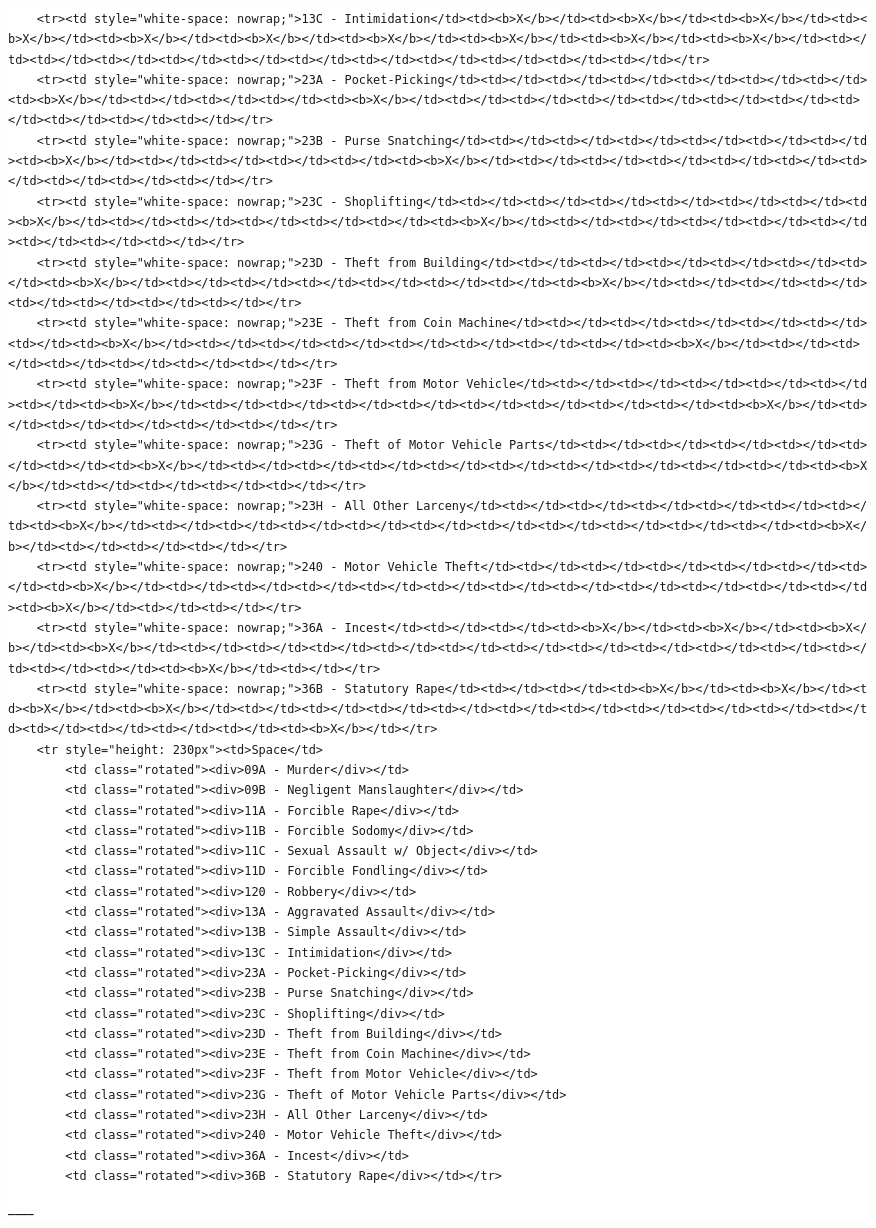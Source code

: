   		<tr><td style="white-space: nowrap;">13C - Intimidation</td><td><b>X</b></td><td><b>X</b></td><td><b>X</b></td><td><b>X</b></td><td><b>X</b></td><td><b>X</b></td><td><b>X</b></td><td><b>X</b></td><td><b>X</b></td><td><b>X</b></td><td></td><td></td><td></td><td></td><td></td><td></td><td></td><td></td><td></td><td></td><td></td></tr>
  		<tr><td style="white-space: nowrap;">23A - Pocket-Picking</td><td></td><td></td><td></td><td></td><td></td><td></td><td><b>X</b></td><td></td><td></td><td></td><td><b>X</b></td><td></td><td></td><td></td><td></td><td></td><td></td><td></td><td></td><td></td><td></td></tr>
  		<tr><td style="white-space: nowrap;">23B - Purse Snatching</td><td></td><td></td><td></td><td></td><td></td><td></td><td><b>X</b></td><td></td><td></td><td></td><td></td><td><b>X</b></td><td></td><td></td><td></td><td></td><td></td><td></td><td></td><td></td><td></td></tr>
  		<tr><td style="white-space: nowrap;">23C - Shoplifting</td><td></td><td></td><td></td><td></td><td></td><td></td><td><b>X</b></td><td></td><td></td><td></td><td></td><td></td><td><b>X</b></td><td></td><td></td><td></td><td></td><td></td><td></td><td></td><td></td></tr>
  		<tr><td style="white-space: nowrap;">23D - Theft from Building</td><td></td><td></td><td></td><td></td><td></td><td></td><td><b>X</b></td><td></td><td></td><td></td><td></td><td></td><td></td><td><b>X</b></td><td></td><td></td><td></td><td></td><td></td><td></td><td></td></tr>
  		<tr><td style="white-space: nowrap;">23E - Theft from Coin Machine</td><td></td><td></td><td></td><td></td><td></td><td></td><td><b>X</b></td><td></td><td></td><td></td><td></td><td></td><td></td><td></td><td><b>X</b></td><td></td><td></td><td></td><td></td><td></td><td></td></tr>
  		<tr><td style="white-space: nowrap;">23F - Theft from Motor Vehicle</td><td></td><td></td><td></td><td></td><td></td><td></td><td><b>X</b></td><td></td><td></td><td></td><td></td><td></td><td></td><td></td><td></td><td><b>X</b></td><td></td><td></td><td></td><td></td><td></td></tr>
  		<tr><td style="white-space: nowrap;">23G - Theft of Motor Vehicle Parts</td><td></td><td></td><td></td><td></td><td></td><td></td><td><b>X</b></td><td></td><td></td><td></td><td></td><td></td><td></td><td></td><td></td><td></td><td><b>X</b></td><td></td><td></td><td></td><td></td></tr>
  		<tr><td style="white-space: nowrap;">23H - All Other Larceny</td><td></td><td></td><td></td><td></td><td></td><td></td><td><b>X</b></td><td></td><td></td><td></td><td></td><td></td><td></td><td></td><td></td><td></td><td></td><td><b>X</b></td><td></td><td></td><td></td></tr>
  		<tr><td style="white-space: nowrap;">240 - Motor Vehicle Theft</td><td></td><td></td><td></td><td></td><td></td><td></td><td><b>X</b></td><td></td><td></td><td></td><td></td><td></td><td></td><td></td><td></td><td></td><td></td><td></td><td><b>X</b></td><td></td><td></td></tr>
  		<tr><td style="white-space: nowrap;">36A - Incest</td><td></td><td></td><td><b>X</b></td><td><b>X</b></td><td><b>X</b></td><td><b>X</b></td><td></td><td></td><td></td><td></td><td></td><td></td><td></td><td></td><td></td><td></td><td></td><td></td><td></td><td><b>X</b></td><td></td></tr>
  		<tr><td style="white-space: nowrap;">36B - Statutory Rape</td><td></td><td></td><td><b>X</b></td><td><b>X</b></td><td><b>X</b></td><td><b>X</b></td><td></td><td></td><td></td><td></td><td></td><td></td><td></td><td></td><td></td><td></td><td></td><td></td><td></td><td></td><td><b>X</b></td></tr>
  		<tr style="height: 230px"><td>Space</td>
		    <td class="rotated"><div>09A - Murder</div></td>
		    <td class="rotated"><div>09B - Negligent Manslaughter</div></td>
		    <td class="rotated"><div>11A - Forcible Rape</div></td>
		    <td class="rotated"><div>11B - Forcible Sodomy</div></td>
		    <td class="rotated"><div>11C - Sexual Assault w/ Object</div></td>
		    <td class="rotated"><div>11D - Forcible Fondling</div></td>
		    <td class="rotated"><div>120 - Robbery</div></td>
		    <td class="rotated"><div>13A - Aggravated Assault</div></td>
		    <td class="rotated"><div>13B - Simple Assault</div></td>
		    <td class="rotated"><div>13C - Intimidation</div></td>
		    <td class="rotated"><div>23A - Pocket-Picking</div></td>
		    <td class="rotated"><div>23B - Purse Snatching</div></td>
		    <td class="rotated"><div>23C - Shoplifting</div></td>
		    <td class="rotated"><div>23D - Theft from Building</div></td>
		    <td class="rotated"><div>23E - Theft from Coin Machine</div></td>
		    <td class="rotated"><div>23F - Theft from Motor Vehicle</div></td>
		    <td class="rotated"><div>23G - Theft of Motor Vehicle Parts</div></td>
		    <td class="rotated"><div>23H - All Other Larceny</div></td>
		    <td class="rotated"><div>240 - Motor Vehicle Theft</div></td>
		    <td class="rotated"><div>36A - Incest</div></td>
		    <td class="rotated"><div>36B - Statutory Rape</div></td></tr>
 </tbody>
</table>
____
